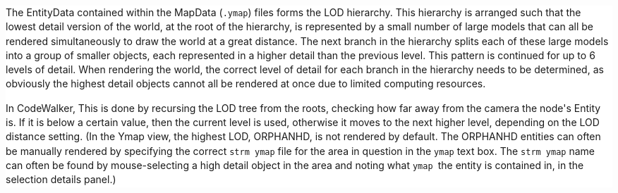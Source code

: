 
The EntityData contained within the MapData (`.ymap`) files forms the LOD hierarchy. This hierarchy is arranged
such that the lowest detail version of the world, at the root of the hierarchy, is represented by a small number
of large models that can all be rendered simultaneously to draw the world at a great distance. The next branch
in the hierarchy splits each of these large models into a group of smaller objects, each represented in a higher
detail than the previous level. This pattern is continued for up to 6 levels of detail. When rendering the world,
the correct level of detail for each branch in the hierarchy needs to be determined, as obviously the highest
detail objects cannot all be rendered at once due to limited computing resources.

In CodeWalker, This is done by recursing the LOD tree from the roots, checking how far away from the camera the node's Entity is. If it is below a certain value, then the current level is used, otherwise it moves to the
next higher level, depending on the LOD distance setting.
(In the Ymap view, the highest LOD, ORPHANHD, is not rendered by default. The ORPHANHD entities can often be manually rendered by specifying the correct `strm ymap` file for the area in question in the `ymap` text box. The `strm ymap` name can often be found by mouse-selecting a high detail object in the area and noting what `ymap `the entity is contained in, in the selection details panel.)


